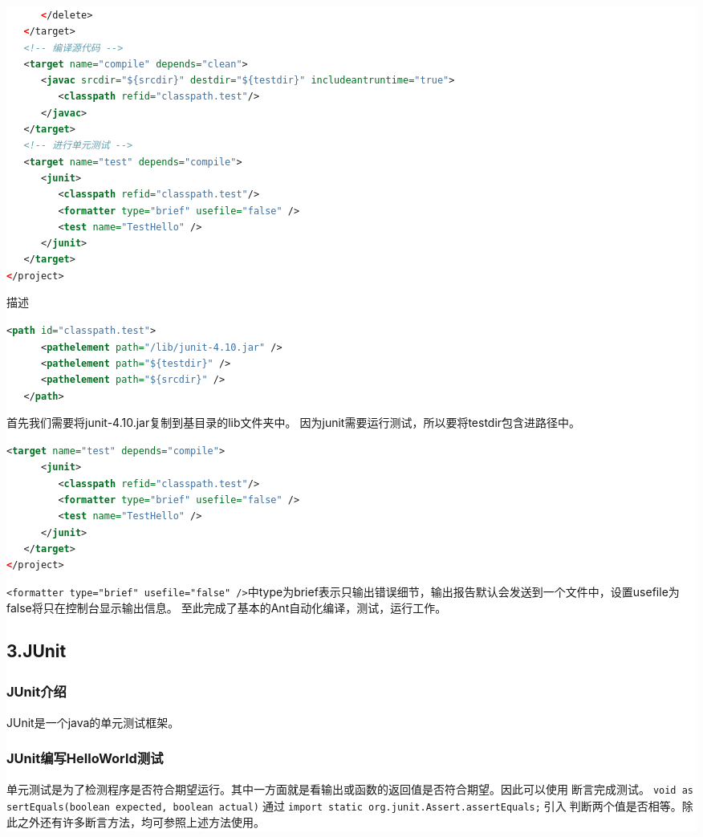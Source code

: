 ```xml
      </delete>
   </target>
   <!-- 编译源代码 -->
   <target name="compile" depends="clean">
      <javac srcdir="${srcdir}" destdir="${testdir}" includeantruntime="true">
         <classpath refid="classpath.test"/>
      </javac>
   </target>
   <!-- 进行单元测试 -->
   <target name="test" depends="compile">
      <junit>
         <classpath refid="classpath.test"/>
         <formatter type="brief" usefile="false" />
         <test name="TestHello" />
      </junit>
   </target>
</project>
```
描述
```xml
<path id="classpath.test">
      <pathelement path="/lib/junit-4.10.jar" />
      <pathelement path="${testdir}" />
      <pathelement path="${srcdir}" />
   </path>
```
首先我们需要将junit-4.10.jar复制到基目录的lib文件夹中。
因为junit需要运行测试，所以要将testdir包含进路径中。
```xml
<target name="test" depends="compile">
      <junit>
         <classpath refid="classpath.test"/>
         <formatter type="brief" usefile="false" />
         <test name="TestHello" />
      </junit>
   </target>
</project>
```
`<formatter type="brief" usefile="false" />`中type为brief表示只输出错误细节，输出报告默认会发送到一个文件中，设置usefile为false将只在控制台显示输出信息。
至此完成了基本的Ant自动化编译，测试，运行工作。

## 3.JUnit

### JUnit介绍
JUnit是一个java的单元测试框架。

### JUnit编写HelloWorld测试
单元测试是为了检测程序是否符合期望运行。其中一方面就是看输出或函数的返回值是否符合期望。因此可以使用
断言完成测试。
`void assertEquals(boolean expected, boolean actual)`
通过
`import static org.junit.Assert.assertEquals;`
引入
判断两个值是否相等。除此之外还有许多断言方法，均可参照上述方法使用。
